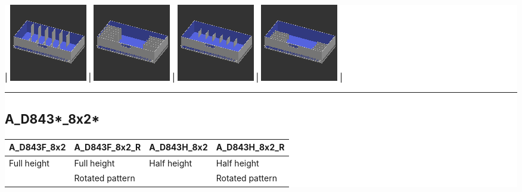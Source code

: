 | ![preview](png/A_D843F_8x1_nc.png) | ![preview](png/A_D843F_8x1_nc_R.png) | ![preview](png/A_D843H_8x1_nc.png) | ![preview](png/A_D843H_8x1_nc_R.png) | 


---
## A_D843*_8x2*
| **A_D843F_8x2** | **A_D843F_8x2_R** | **A_D843H_8x2** | **A_D843H_8x2_R** | 
| --- | --- | --- | --- | 
| Full height | Full height | Half height | Half height | 
|  | Rotated pattern |  | Rotated pattern | 